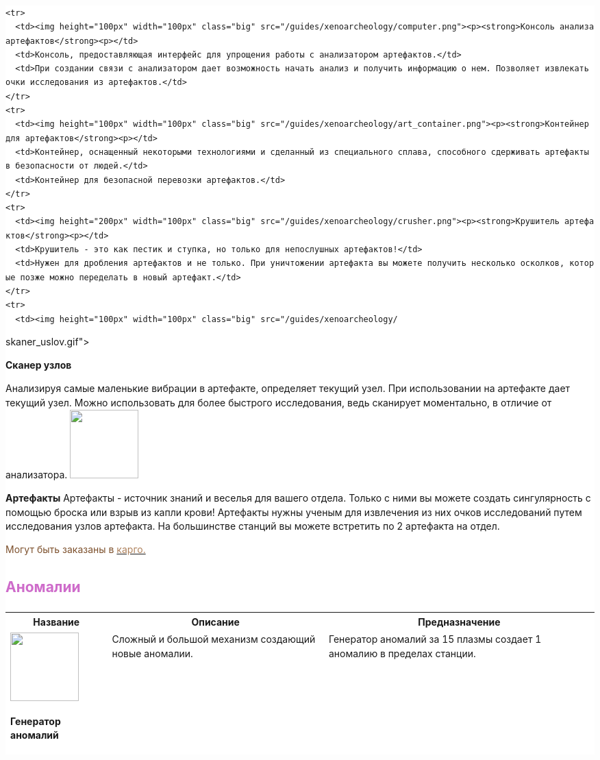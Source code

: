     <tr>
      <td><img height="100px" width="100px" class="big" src="/guides/xenoarcheology/computer.png"><p><strong>Консоль анализа артефактов</strong><p></td>
      <td>Консоль, предоставляющая интерфейс для упрощения работы с анализатором артефактов.</td>
      <td>При создании связи с анализатором дает возможность начать анализ и получить информацию о нем. Позволяет извлекать очки исследования из артефактов.</td>
    </tr>
    <tr>
      <td><img height="100px" width="100px" class="big" src="/guides/xenoarcheology/art_container.png"><p><strong>Контейнер для артефактов</strong><p></td>
      <td>Контейнер, оснащенный некоторыми технологиями и сделанный из специального сплава, способного сдерживать артефакты в безопасности от людей.</td>
      <td>Контейнер для безопасной перевозки артефактов.</td>
    </tr>
    <tr>
      <td><img height="200px" width="100px" class="big" src="/guides/xenoarcheology/crusher.png"><p><strong>Крушитель артефактов</strong><p></td>
      <td>Крушитель - это как пестик и ступка, но только для непослушных артефактов!</td>
      <td>Нужен для дробления артефактов и не только. При уничтожении артефакта вы можете получить несколько осколков, которые позже можно переделать в новый артефакт.</td>
    </tr>
    <tr>
      <td><img height="100px" width="100px" class="big" src="/guides/xenoarcheology/	
skaner_uslov.gif"><p><strong>Сканер узлов</strong><p> </td>
      <td>Анализируя самые маленькие вибрации в артефакте, определяет текущий узел.</td>
      <td>При использовании на артефакте дает текущий узел. Можно использовать для более быстрого исследования, ведь сканирует моментально, в отличие от анализатора.</td>
    </tr>
    <tr>
      <td><img height="100px" width="100px" class="big" src="/guides/xenoarcheology/	
random_artifact.gif"><p><strong>Артефакты</strong></td>
      <td>Артефакты - источник знаний и веселья для вашего отдела. Только с ними вы можете создать сингулярность c помощью броска или взрыв из капли крови!</td>
      <td>Артефакты нужны ученым для извлечения из них очков исследований путем исследования узлов артефакта. На большинстве станций вы можете встретить по 2 артефакта на отдел. <p> <span style="color: #7D512D;">Могут быть заказаны в <a class="carg" href="/ru/guides/listofproducts" ><span style="color: #AE815C;"> карго.</span></a></span></td>
    </tr>
  </tbody>
</table>


## <p><span style="color: #ce6bca ;">Аномалии</span> </p> 
<table class="table-name">
  <thead>
    <tr>
      <th>Название</th>
      <th>Описание</th>
      <th>Предназначение</th>
    </tr>
    <tr>
      <td><img class="big" height="100px" width="100px" src="/guides/science/anomalies/	
anomaly-generator.png"><p><strong>Генератор аномалий</strong><p></td>
      <td>Сложный и большой механизм создающий новые аномалии.</td>
      <td>Генератор аномалий за 15 плазмы создает 1 аномалию в пределах станции.</td>
    </tr>
    <tr>
